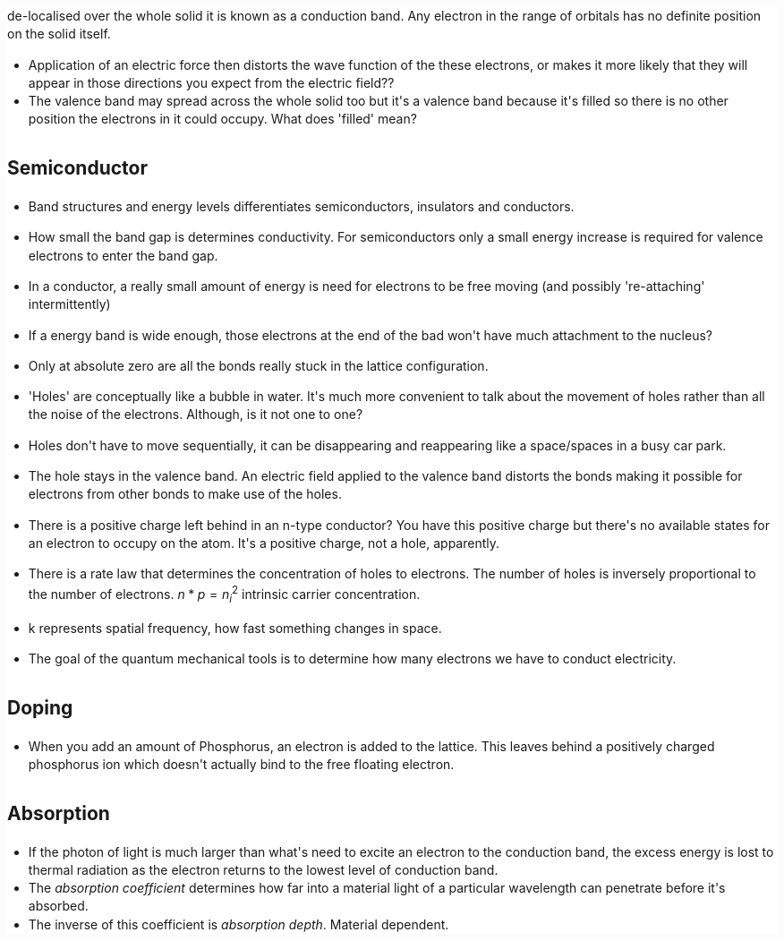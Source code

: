   de-localised over the whole solid it is known as a conduction band. Any electron in the range of orbitals has no
  definite position on the solid itself.
* Application of an electric force then distorts the wave function of the these electrons, or makes it more likely that
  they will appear in those directions you expect from the electric field??
* The valence band may spread across the whole solid too but it's a valence band because it's filled so there is no
  other position the electrons in it could occupy. What does 'filled' mean?

## Semiconductor

* Band structures and energy levels differentiates semiconductors, insulators and conductors.
* How small the band gap is determines conductivity. For semiconductors only a small energy increase is required for
  valence electrons to enter the band gap.
* In a conductor, a really small amount of energy is need for electrons to be free moving (and possibly 're-attaching'
  intermittently)
* If a energy band is wide enough, those electrons at the end of the bad won't have much attachment to the nucleus? 
* Only at absolute zero are all the bonds really stuck in the lattice configuration.
* 'Holes' are conceptually like a bubble in water. It's much more convenient to talk about the movement of holes rather
  than all the noise of the electrons. Although, is it not one to one?
* Holes don't have to move sequentially, it can be disappearing and reappearing like a space/spaces in a busy car park.

  
* The hole stays in the valence band. An electric field applied to the valence band distorts the bonds making it
  possible for electrons from other bonds to make use of the holes.
* There is a positive charge left behind in an n-type conductor? You have this positive charge but there's no available
  states for an electron to occupy on the atom. It's a positive charge, not a hole, apparently.
* There is a rate law that determines the concentration of holes to electrons. The number of holes is inversely
  proportional to the number of electrons. $n*p = n_i^2$ intrinsic carrier concentration.
* k represents spatial frequency, how fast something changes in space.
* The goal of the quantum mechanical tools is to determine how many electrons we have to conduct electricity.

## Doping

* When you add an amount of Phosphorus, an electron is added to the lattice. This leaves behind a positively charged
  phosphorus ion which doesn't actually bind to the free floating electron.

## Absorption

* If the photon of light is much larger than what's need to excite an electron to the conduction band, the excess energy
  is lost to thermal radiation as the electron returns to the lowest level of conduction band.
* The _absorption coefficient_ determines how far into a material light of a particular wavelength can penetrate before
  it's absorbed.
* The inverse of this coefficient is _absorption depth_. Material dependent.
